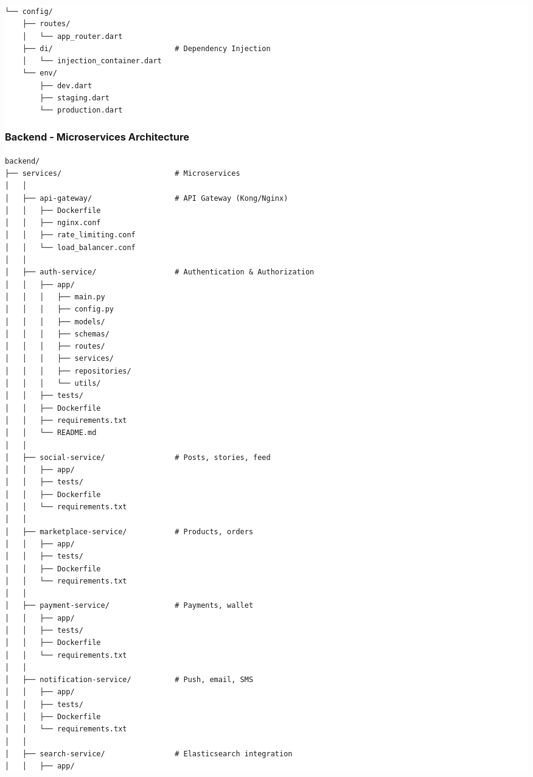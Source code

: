 ```
└── config/
    ├── routes/
    │   └── app_router.dart
    ├── di/                            # Dependency Injection
    │   └── injection_container.dart
    └── env/
        ├── dev.dart
        ├── staging.dart
        └── production.dart
```

### Backend - Microservices Architecture
```
backend/
├── services/                          # Microservices
│   │
│   ├── api-gateway/                   # API Gateway (Kong/Nginx)
│   │   ├── Dockerfile
│   │   ├── nginx.conf
│   │   ├── rate_limiting.conf
│   │   └── load_balancer.conf
│   │
│   ├── auth-service/                  # Authentication & Authorization
│   │   ├── app/
│   │   │   ├── main.py
│   │   │   ├── config.py
│   │   │   ├── models/
│   │   │   ├── schemas/
│   │   │   ├── routes/
│   │   │   ├── services/
│   │   │   ├── repositories/
│   │   │   └── utils/
│   │   ├── tests/
│   │   ├── Dockerfile
│   │   ├── requirements.txt
│   │   └── README.md
│   │
│   ├── social-service/                # Posts, stories, feed
│   │   ├── app/
│   │   ├── tests/
│   │   ├── Dockerfile
│   │   └── requirements.txt
│   │
│   ├── marketplace-service/           # Products, orders
│   │   ├── app/
│   │   ├── tests/
│   │   ├── Dockerfile
│   │   └── requirements.txt
│   │
│   ├── payment-service/               # Payments, wallet
│   │   ├── app/
│   │   ├── tests/
│   │   ├── Dockerfile
│   │   └── requirements.txt
│   │
│   ├── notification-service/          # Push, email, SMS
│   │   ├── app/
│   │   ├── tests/
│   │   ├── Dockerfile
│   │   └── requirements.txt
│   │
│   ├── search-service/                # Elasticsearch integration
│   │   ├── app/
```